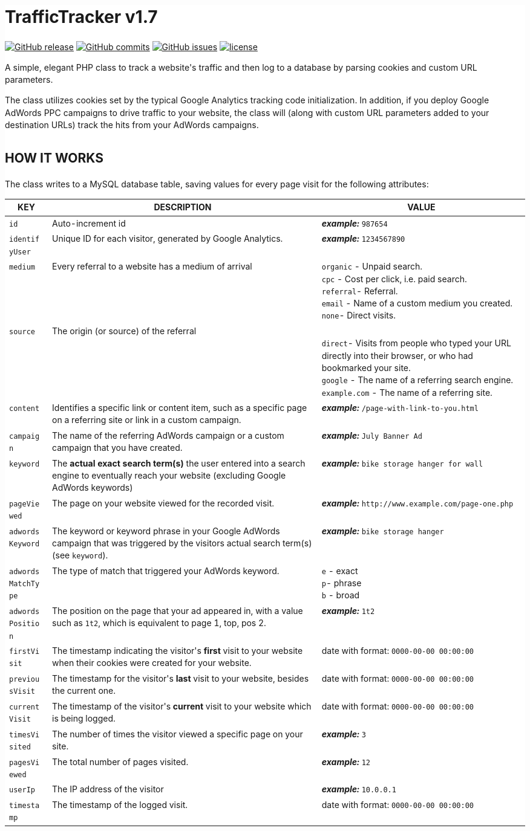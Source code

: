 TrafficTracker v1.7
==============
[![GitHub release](https://img.shields.io/github/release/adamdehaven/TrafficTracker.svg?maxAge=3600)](https://github.com/adamdehaven/TrafficTracker/archive/master.zip) 
[![GitHub commits](https://img.shields.io/github/commits-since/adamdehaven/TrafficTracker/v1.7.svg?maxAge=3600)](https://github.com/adamdehaven/TrafficTracker/compare/v1.7...master) 
[![GitHub issues](https://img.shields.io/github/issues/adamdehaven/TrafficTracker.svg?maxAge=3600)](https://github.com/adamdehaven/TrafficTracker/issues) 
[![license](https://img.shields.io/github/license/adamdehaven/TrafficTracker.svg?maxAge=3600)](https://raw.githubusercontent.com/adamdehaven/TrafficTracker/master/LICENSE)

A simple, elegant PHP class to track a website's traffic and then log to a database by parsing cookies and custom URL parameters.

The class utilizes cookies set by the typical Google Analytics tracking code initialization. In addition, if you deploy Google AdWords PPC campaigns to drive traffic to your website, the class will (along with custom URL parameters added to your destination URLs) track the hits from your AdWords campaigns.

## HOW IT WORKS
The class writes to a MySQL database table, saving values for every page visit for the following attributes:

KEY|DESCRIPTION|VALUE
---|---|---
`id`|Auto-increment id|**_example:_** `987654`
`identifyUser`|Unique ID for each visitor, generated by Google Analytics.|**_example:_** `1234567890`
`medium`|Every referral to a website has a medium of arrival|`organic` - Unpaid search.<br>`cpc` - Cost per click, i.e. paid search.<br>`referral`- Referral.<br>`email` - Name of a custom medium you created.<br>`none`- Direct visits. 
`source`|The origin (or source) of the referral|<br>`direct`- Visits from people who typed your URL directly into their browser, or who had bookmarked your site.<br>`google` - The name of a referring search engine.<br>`example.com` - The name of a referring site.
`content`|Identifies a specific link or content item, such as a specific page on a referring site or link in a custom campaign.|**_example:_** `/page-with-link-to-you.html`
`campaign`|The name of the referring AdWords campaign or a custom campaign that you have created.|**_example:_** `July Banner Ad`
`keyword`|The **actual exact search term(s)** the user entered into a search engine to eventually reach your website (excluding Google AdWords keywords)|**_example:_** `bike storage hanger for wall`
`pageViewed`|The page on your website viewed for the recorded visit.|**_example:_** `http://www.example.com/page-one.php`
`adwordsKeyword`|The keyword or keyword phrase in your Google AdWords campaign that was triggered by the visitors actual search term(s) (see `keyword`).|**_example:_** `bike storage hanger`
`adwordsMatchType`|The type of match that triggered your AdWords keyword.|`e` - exact<br>`p`- phrase<br>`b` - broad
`adwordsPosition`|The position on the page that your ad appeared in, with a value such as `1t2`, which is equivalent to page 1, top, pos 2.|**_example:_** `1t2`
`firstVisit`|The timestamp indicating the visitor's **first** visit to your website when their cookies were created for your website.|date with format: `0000-00-00 00:00:00`
`previousVisit`|The timestamp for the visitor's **last** visit to your website, besides the current one.|date with format: `0000-00-00 00:00:00`
`currentVisit`|The timestamp of the visitor's **current** visit to your website which is being logged.|date with format: `0000-00-00 00:00:00`
`timesVisited`|The number of times the visitor viewed a specific page on your site.|**_example:_** `3`
`pagesViewed`|The total number of pages visited.|**_example:_** `12`
`userIp`|The IP address of the visitor|**_example:_** `10.0.0.1`
`timestamp`|The timestamp of the logged visit.|date with format: `0000-00-00 00:00:00`
